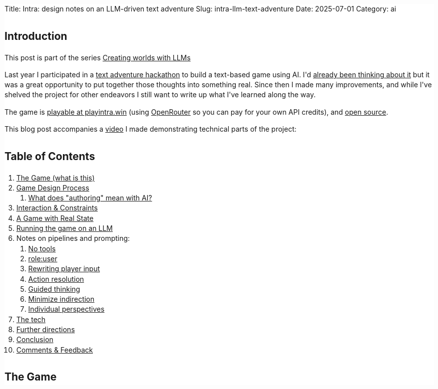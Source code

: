 Title: Intra: design notes on an LLM-driven text adventure
Slug: intra-llm-text-adventure
Date: 2025-07-01
Category: ai

## Introduction

<aside>This post is part of the series <a href="/blog/2025/05/creating-worlds-with-llms.html">Creating worlds with LLMs</a></aside>

Last year I participated in a [text adventure hackathon](https://textadventurehack.com/) to build a text-based game using AI. I'd [already been thinking about it](https://ianbicking.org/blog/2024/04/roleplaying-by-llm) but it was a great opportunity to put together those thoughts into something real. Since then I made many improvements, and while I've shelved the project for other endeavors I still want to write up what I've learned along the way.

The game is [playable at playintra.win](https://www.playintra.win/) (using [OpenRouter](https://openrouter.ai/) so you can pay for your own API credits), and [open source](https://github.com/ianb/intra-game).

This blog post accompanies a [video](https://youtu.be/CWReNVF3Ark?si=JVKKWFxwkgwjUG3w) I made demonstrating technical parts of the project:

<div class="centered"><iframe width="560" height="315" src="https://www.youtube.com/embed/CWReNVF3Ark?si=_rpoKkcSEUci0end" title="YouTube video player" frameborder="0" allow="accelerometer; autoplay; clipboard-write; encrypted-media; gyroscope; picture-in-picture; web-share" referrerpolicy="strict-origin-when-cross-origin" allowfullscreen></iframe></div>

## Table of Contents

<div id="toc"></div>

1. [The Game (what is this)](#the-game)
2. [Game Design Process](#game-design)
    1. [What does "authoring" mean with AI?](#authoring)
3. [Interaction & Constraints](#interaction)
4. [A Game with Real State](#state)
5. [Running the game on an LLM](#running-llm)
6. Notes on pipelines and prompting:
    1. [No tools](#no-tools)
    2. [role:user](#role-user)
    3. [Rewriting player input](#rewriting)
    4. [Action resolution](#action-resolution)
    5. [Guided thinking](#guided-thinking)
    6. [Minimize indirection](#minimize-indirection)
    7. [Individual perspectives](#individual-perspectives)
7. [The tech](#the-tech)
8. [Further directions](#further-directions)
9. [Conclusion](#conclusion)
10. [Comments & Feedback](#comments)

## <span id="the-game">The Game</span>
